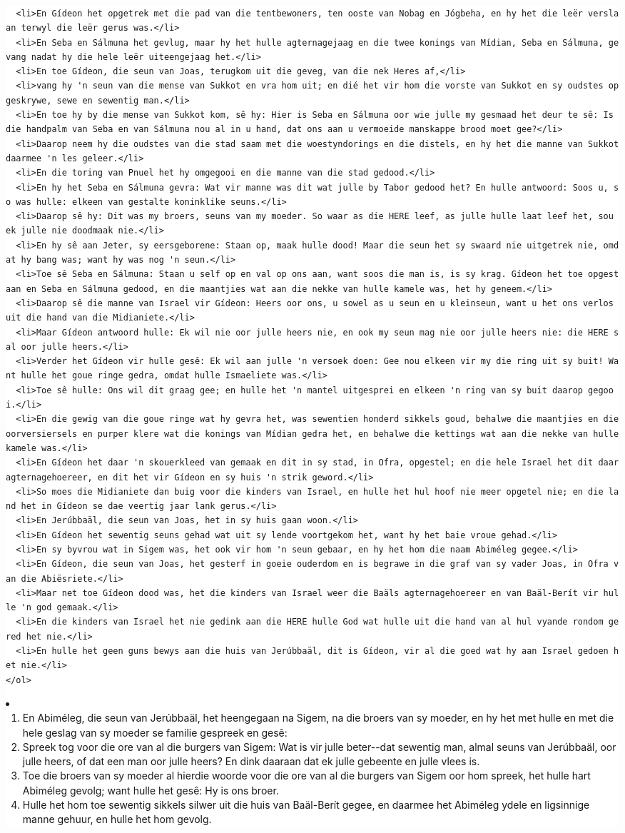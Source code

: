       <li>En Gídeon het opgetrek met die pad van die tentbewoners, ten ooste van Nobag en Jógbeha, en hy het die leër verslaan terwyl die leër gerus was.</li>
      <li>En Seba en Sálmuna het gevlug, maar hy het hulle agternagejaag en die twee konings van Mídian, Seba en Sálmuna, gevang nadat hy die hele leër uiteengejaag het.</li>
      <li>En toe Gídeon, die seun van Joas, terugkom uit die geveg, van die nek Heres af,</li>
      <li>vang hy 'n seun van die mense van Sukkot en vra hom uit; en dié het vir hom die vorste van Sukkot en sy oudstes opgeskrywe, sewe en sewentig man.</li>
      <li>En toe hy by die mense van Sukkot kom, sê hy: Hier is Seba en Sálmuna oor wie julle my gesmaad het deur te sê: Is die handpalm van Seba en van Sálmuna nou al in u hand, dat ons aan u vermoeide manskappe brood moet gee?</li>
      <li>Daarop neem hy die oudstes van die stad saam met die woestyndorings en die distels, en hy het die manne van Sukkot daarmee 'n les geleer.</li>
      <li>En die toring van Pnuel het hy omgegooi en die manne van die stad gedood.</li>
      <li>En hy het Seba en Sálmuna gevra: Wat vir manne was dit wat julle by Tabor gedood het? En hulle antwoord: Soos u, so was hulle: elkeen van gestalte koninklike seuns.</li>
      <li>Daarop sê hy: Dit was my broers, seuns van my moeder. So waar as die HERE leef, as julle hulle laat leef het, sou ek julle nie doodmaak nie.</li>
      <li>En hy sê aan Jeter, sy eersgeborene: Staan op, maak hulle dood! Maar die seun het sy swaard nie uitgetrek nie, omdat hy bang was; want hy was nog 'n seun.</li>
      <li>Toe sê Seba en Sálmuna: Staan u self op en val op ons aan, want soos die man is, is sy krag. Gídeon het toe opgestaan en Seba en Sálmuna gedood, en die maantjies wat aan die nekke van hulle kamele was, het hy geneem.</li>
      <li>Daarop sê die manne van Israel vir Gídeon: Heers oor ons, u sowel as u seun en u kleinseun, want u het ons verlos uit die hand van die Midianiete.</li>
      <li>Maar Gídeon antwoord hulle: Ek wil nie oor julle heers nie, en ook my seun mag nie oor julle heers nie: die HERE sal oor julle heers.</li>
      <li>Verder het Gídeon vir hulle gesê: Ek wil aan julle 'n versoek doen: Gee nou elkeen vir my die ring uit sy buit! Want hulle het goue ringe gedra, omdat hulle Ismaeliete was.</li>
      <li>Toe sê hulle: Ons wil dit graag gee; en hulle het 'n mantel uitgesprei en elkeen 'n ring van sy buit daarop gegooi.</li>
      <li>En die gewig van die goue ringe wat hy gevra het, was sewentien honderd sikkels goud, behalwe die maantjies en die oorversiersels en purper klere wat die konings van Mídian gedra het, en behalwe die kettings wat aan die nekke van hulle kamele was.</li>
      <li>En Gídeon het daar 'n skouerkleed van gemaak en dit in sy stad, in Ofra, opgestel; en die hele Israel het dit daar agternagehoereer, en dit het vir Gídeon en sy huis 'n strik geword.</li>
      <li>So moes die Midianiete dan buig voor die kinders van Israel, en hulle het hul hoof nie meer opgetel nie; en die land het in Gídeon se dae veertig jaar lank gerus.</li>
      <li>En Jerúbbaäl, die seun van Joas, het in sy huis gaan woon.</li>
      <li>En Gídeon het sewentig seuns gehad wat uit sy lende voortgekom het, want hy het baie vroue gehad.</li>
      <li>En sy byvrou wat in Sigem was, het ook vir hom 'n seun gebaar, en hy het hom die naam Abiméleg gegee.</li>
      <li>En Gídeon, die seun van Joas, het gesterf in goeie ouderdom en is begrawe in die graf van sy vader Joas, in Ofra van die Abiësriete.</li>
      <li>Maar net toe Gídeon dood was, het die kinders van Israel weer die Baäls agternagehoereer en van Baäl-Berít vir hulle 'n god gemaak.</li>
      <li>En die kinders van Israel het nie gedink aan die HERE hulle God wat hulle uit die hand van al hul vyande rondom gered het nie.</li>
      <li>En hulle het geen guns bewys aan die huis van Jerúbbaäl, dit is Gídeon, vir al die goed wat hy aan Israel gedoen het nie.</li>
    </ol>
  </li>
  <li>
    <ol>
      <li>En Abiméleg, die seun van Jerúbbaäl, het heengegaan na Sigem, na die broers van sy moeder, en hy het met hulle en met die hele geslag van sy moeder se familie gespreek en gesê:</li>
      <li>Spreek tog voor die ore van al die burgers van Sigem: Wat is vir julle beter--dat sewentig man, almal seuns van Jerúbbaäl, oor julle heers, of dat een man oor julle heers? En dink daaraan dat ek julle gebeente en julle vlees is.</li>
      <li>Toe die broers van sy moeder al hierdie woorde voor die ore van al die burgers van Sigem oor hom spreek, het hulle hart Abiméleg gevolg; want hulle het gesê: Hy is ons broer.</li>
      <li>Hulle het hom toe sewentig sikkels silwer uit die huis van Baäl-Berít gegee, en daarmee het Abiméleg ydele en ligsinnige manne gehuur, en hulle het hom gevolg.</li>
